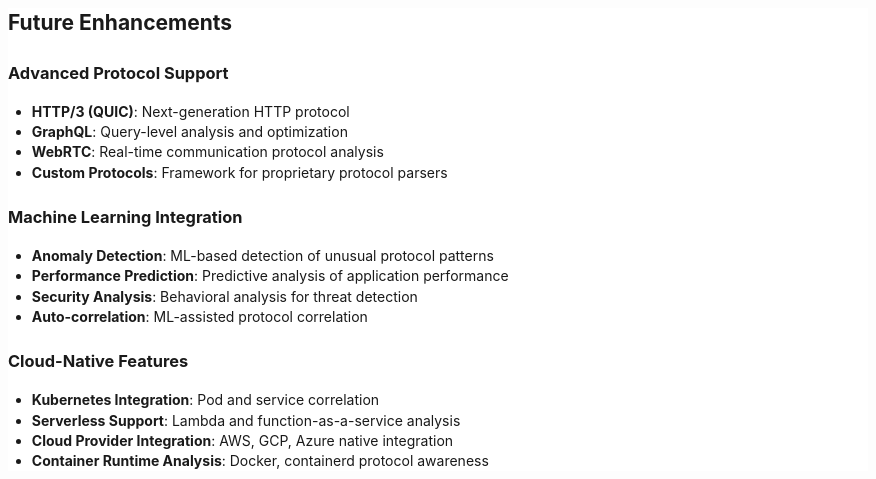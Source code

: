 ## Future Enhancements

### Advanced Protocol Support
- **HTTP/3 (QUIC)**: Next-generation HTTP protocol
- **GraphQL**: Query-level analysis and optimization
- **WebRTC**: Real-time communication protocol analysis
- **Custom Protocols**: Framework for proprietary protocol parsers

### Machine Learning Integration
- **Anomaly Detection**: ML-based detection of unusual protocol patterns
- **Performance Prediction**: Predictive analysis of application performance
- **Security Analysis**: Behavioral analysis for threat detection
- **Auto-correlation**: ML-assisted protocol correlation

### Cloud-Native Features
- **Kubernetes Integration**: Pod and service correlation
- **Serverless Support**: Lambda and function-as-a-service analysis
- **Cloud Provider Integration**: AWS, GCP, Azure native integration
- **Container Runtime Analysis**: Docker, containerd protocol awareness
